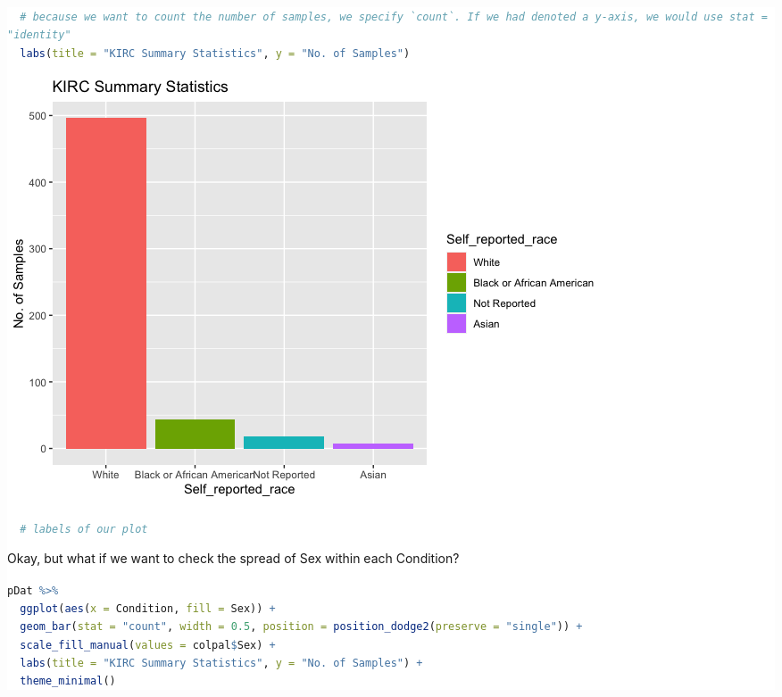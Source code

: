 ```r
  # because we want to count the number of samples, we specify `count`. If we had denoted a y-axis, we would use stat = "identity"
  labs(title = "KIRC Summary Statistics", y = "No. of Samples")
```

![](3_EDA_worksheet_KB_files/figure-html/self-reported-race-plots-1.png)

```r
  # labels of our plot
```

Okay, but what if we want to check the spread of Sex within each Condition?  


```r
pDat %>% 
  ggplot(aes(x = Condition, fill = Sex)) +
  geom_bar(stat = "count", width = 0.5, position = position_dodge2(preserve = "single")) +
  scale_fill_manual(values = colpal$Sex) +
  labs(title = "KIRC Summary Statistics", y = "No. of Samples") +
  theme_minimal()
```
